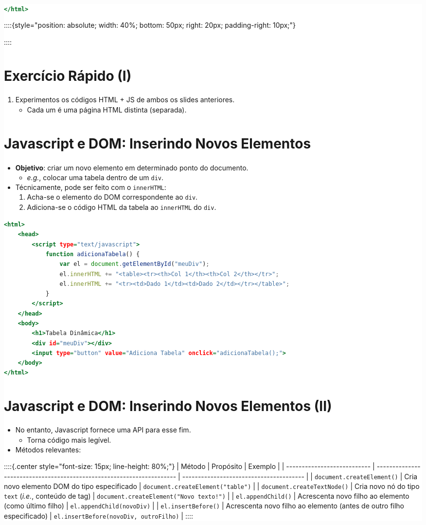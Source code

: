 ```{.html .numberLines style="font-size: 16px;"}
</html>
```

::::{style="position: absolute; width: 40%; bottom: 50px; right: 20px; padding-right: 10px;"}
<iframe src="iframes/Exemplo11.html" style="width: 90%; height: 150px; background-color: white;">

</iframe>
::::

# Exercício Rápido (I)

1. Experimentos os códigos HTML + JS de ambos os slides anteriores.
	- Cada um é uma página HTML distinta (separada).

# Javascript e DOM: Inserindo Novos Elementos

- **Objetivo**: criar um novo elemento em determinado ponto do documento.
	- _e.g._, colocar uma tabela dentro de um `div`.
- Técnicamente, pode ser feito com o `innerHTML`:
	1. Acha-se o elemento do DOM correspondente ao `div`.
	2. Adiciona-se o código HTML da tabela ao `innerHTML` do `div`.

```{.html .numberLines style="font-size: 16px;"}
<html>
	<head>
        <script type="text/javascript">
            function adicionaTabela() {
				var el = document.getElementById("meuDiv");
				el.innerHTML += "<table><tr><th>Col 1</th><th>Col 2</th></tr>";
				el.innerHTML += "<tr><td>Dado 1</td><td>Dado 2</td></tr></table>";
			}
        </script>
	</head>
	<body>
		<h1>Tabela Dinâmica</h1>
		<div id="meuDiv"></div>
        <input type="button" value="Adiciona Tabela" onclick="adicionaTabela();">
	</body>
</html>
```

# Javascript e DOM: Inserindo Novos Elementos (II)

- No entanto, Javascript fornece uma API para esse fim.
	- Torna código mais legível.
- Métodos relevantes:

::::{.center style="font-size: 15px; line-height: 80%;"}
| Método                      | Propósito                                                             | Exemplo                                 |
| --------------------------- | --------------------------------------------------------------------- | --------------------------------------- |
| `document.createElement()`  | Cria novo elemento DOM do tipo especificado                           | `document.createElement("table")`       |
| `document.createTextNode()` | Cria novo nó do tipo `text` (_i.e._, conteúdo de tag)                 | `document.createElement("Novo texto!")` |
| `el.appendChild()`          | Acrescenta novo filho ao elemento (como último filho)                 | `el.appendChild(novoDiv)`               |
| `el.insertBefore()`         | Acrescenta novo filho ao elemento (antes de outro filho especificado) | `el.insertBefore(novoDiv, outroFilho)`  |
::::
